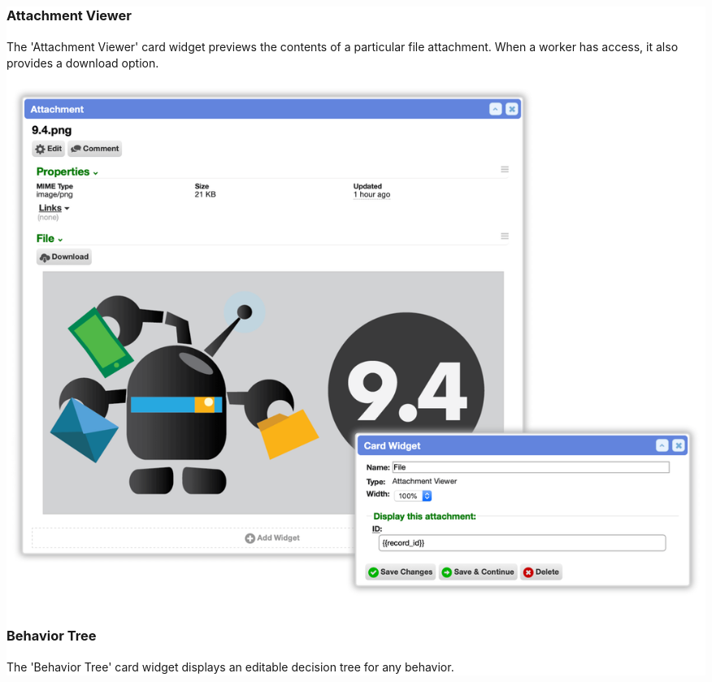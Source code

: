 ### Attachment Viewer

The 'Attachment Viewer' card widget previews the contents of a particular file attachment. When a worker has access, it also provides a download option.

<div class="cerb-screenshot">
<img src="/assets/images/releases/9.4/card_widgets_file_viewer.png" class="screenshot">
</div>

### Behavior Tree

The 'Behavior Tree' card widget displays an editable decision tree for any behavior.

<div class="cerb-screenshot">